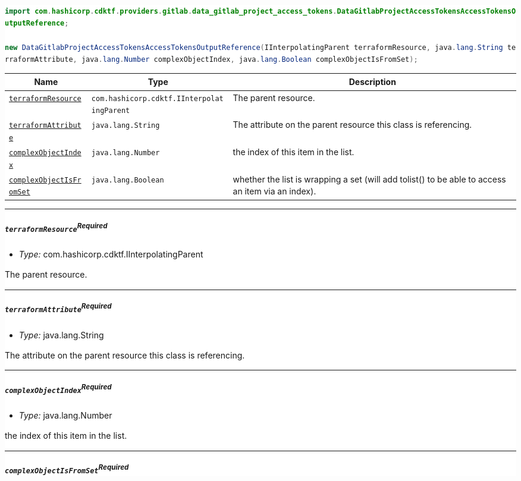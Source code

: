 ```java
import com.hashicorp.cdktf.providers.gitlab.data_gitlab_project_access_tokens.DataGitlabProjectAccessTokensAccessTokensOutputReference;

new DataGitlabProjectAccessTokensAccessTokensOutputReference(IInterpolatingParent terraformResource, java.lang.String terraformAttribute, java.lang.Number complexObjectIndex, java.lang.Boolean complexObjectIsFromSet);
```

| **Name** | **Type** | **Description** |
| --- | --- | --- |
| <code><a href="#@cdktf/provider-gitlab.dataGitlabProjectAccessTokens.DataGitlabProjectAccessTokensAccessTokensOutputReference.Initializer.parameter.terraformResource">terraformResource</a></code> | <code>com.hashicorp.cdktf.IInterpolatingParent</code> | The parent resource. |
| <code><a href="#@cdktf/provider-gitlab.dataGitlabProjectAccessTokens.DataGitlabProjectAccessTokensAccessTokensOutputReference.Initializer.parameter.terraformAttribute">terraformAttribute</a></code> | <code>java.lang.String</code> | The attribute on the parent resource this class is referencing. |
| <code><a href="#@cdktf/provider-gitlab.dataGitlabProjectAccessTokens.DataGitlabProjectAccessTokensAccessTokensOutputReference.Initializer.parameter.complexObjectIndex">complexObjectIndex</a></code> | <code>java.lang.Number</code> | the index of this item in the list. |
| <code><a href="#@cdktf/provider-gitlab.dataGitlabProjectAccessTokens.DataGitlabProjectAccessTokensAccessTokensOutputReference.Initializer.parameter.complexObjectIsFromSet">complexObjectIsFromSet</a></code> | <code>java.lang.Boolean</code> | whether the list is wrapping a set (will add tolist() to be able to access an item via an index). |

---

##### `terraformResource`<sup>Required</sup> <a name="terraformResource" id="@cdktf/provider-gitlab.dataGitlabProjectAccessTokens.DataGitlabProjectAccessTokensAccessTokensOutputReference.Initializer.parameter.terraformResource"></a>

- *Type:* com.hashicorp.cdktf.IInterpolatingParent

The parent resource.

---

##### `terraformAttribute`<sup>Required</sup> <a name="terraformAttribute" id="@cdktf/provider-gitlab.dataGitlabProjectAccessTokens.DataGitlabProjectAccessTokensAccessTokensOutputReference.Initializer.parameter.terraformAttribute"></a>

- *Type:* java.lang.String

The attribute on the parent resource this class is referencing.

---

##### `complexObjectIndex`<sup>Required</sup> <a name="complexObjectIndex" id="@cdktf/provider-gitlab.dataGitlabProjectAccessTokens.DataGitlabProjectAccessTokensAccessTokensOutputReference.Initializer.parameter.complexObjectIndex"></a>

- *Type:* java.lang.Number

the index of this item in the list.

---

##### `complexObjectIsFromSet`<sup>Required</sup> <a name="complexObjectIsFromSet" id="@cdktf/provider-gitlab.dataGitlabProjectAccessTokens.DataGitlabProjectAccessTokensAccessTokensOutputReference.Initializer.parameter.complexObjectIsFromSet"></a>
